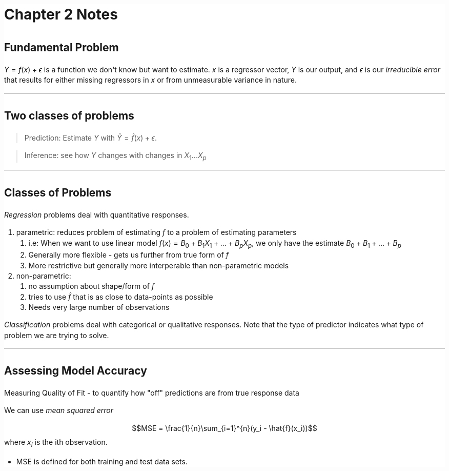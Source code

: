 # Chapter 2 Notes

## Fundamental Problem

$Y = f(x) + \epsilon$ is a function we don't know but want to estimate. $x$ is a regressor vector, $Y$ is our output, and $\epsilon$ is our _irreducible error_ that results for either missing regressors in $x$ or from unmeasurable variance in nature.

---

## Two classes of problems

> Prediction: Estimate $Y$ with $\hat{Y} = \hat f(x) + \epsilon$.

> Inference: see how $Y$ changes with changes in $X_1 ... X_p$

---

## Classes of Problems

_Regression_ problems deal with quantitative responses. 

1. parametric: reduces problem of estimating $f$ to a problem of estimating parameters
	1. i.e: When we want to use linear model $f(x) = B_0 + B_1X_1 + ... + B_pX_p$, we only have the estimate $B_0 + B_1 + ... + B_p$
	1. Generally more flexible - gets us further from true form of $f$
	1. More restrictive but generally more interperable than non-parametric models
1. non-parametric: 
	1. no assumption about shape/form of $f$
	1. tries to use $\hat f$ that is as close to data-points as possible
	1. Needs very large number of observations

_Classification_ problems deal with categorical or qualitative responses. Note that the type of predictor indicates what type of problem we are trying to solve.

---

## Assessing Model Accuracy
Measuring Quality of Fit - to quantify how "off" predictions are from true response data

We can use _mean squared error_

$$MSE = \frac{1}{n}\sum_{i=1}^{n}(y_i - \hat{f}(x_i))$$ where $x_i$ is the ith observation.

- MSE is defined for both training and test data sets. 

